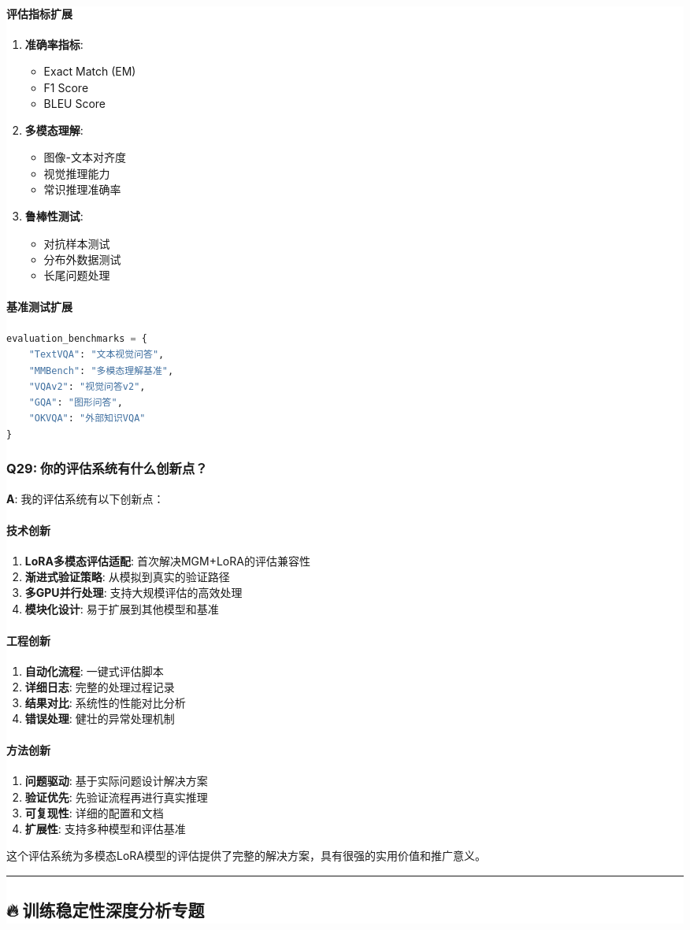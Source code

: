 #### **评估指标扩展**
1. **准确率指标**:
   - Exact Match (EM)
   - F1 Score
   - BLEU Score

2. **多模态理解**:
   - 图像-文本对齐度
   - 视觉推理能力
   - 常识推理准确率

3. **鲁棒性测试**:
   - 对抗样本测试
   - 分布外数据测试
   - 长尾问题处理

#### **基准测试扩展**
```python
evaluation_benchmarks = {
    "TextVQA": "文本视觉问答",
    "MMBench": "多模态理解基准",
    "VQAv2": "视觉问答v2",
    "GQA": "图形问答",
    "OKVQA": "外部知识VQA"
}
```

### **Q29: 你的评估系统有什么创新点？**

**A**: 我的评估系统有以下创新点：

#### **技术创新**
1. **LoRA多模态评估适配**: 首次解决MGM+LoRA的评估兼容性
2. **渐进式验证策略**: 从模拟到真实的验证路径
3. **多GPU并行处理**: 支持大规模评估的高效处理
4. **模块化设计**: 易于扩展到其他模型和基准

#### **工程创新**
1. **自动化流程**: 一键式评估脚本
2. **详细日志**: 完整的处理过程记录
3. **结果对比**: 系统性的性能对比分析
4. **错误处理**: 健壮的异常处理机制

#### **方法创新**
1. **问题驱动**: 基于实际问题设计解决方案
2. **验证优先**: 先验证流程再进行真实推理
3. **可复现性**: 详细的配置和文档
4. **扩展性**: 支持多种模型和评估基准

这个评估系统为多模态LoRA模型的评估提供了完整的解决方案，具有很强的实用价值和推广意义。

---

## 🔥 **训练稳定性深度分析专题**
